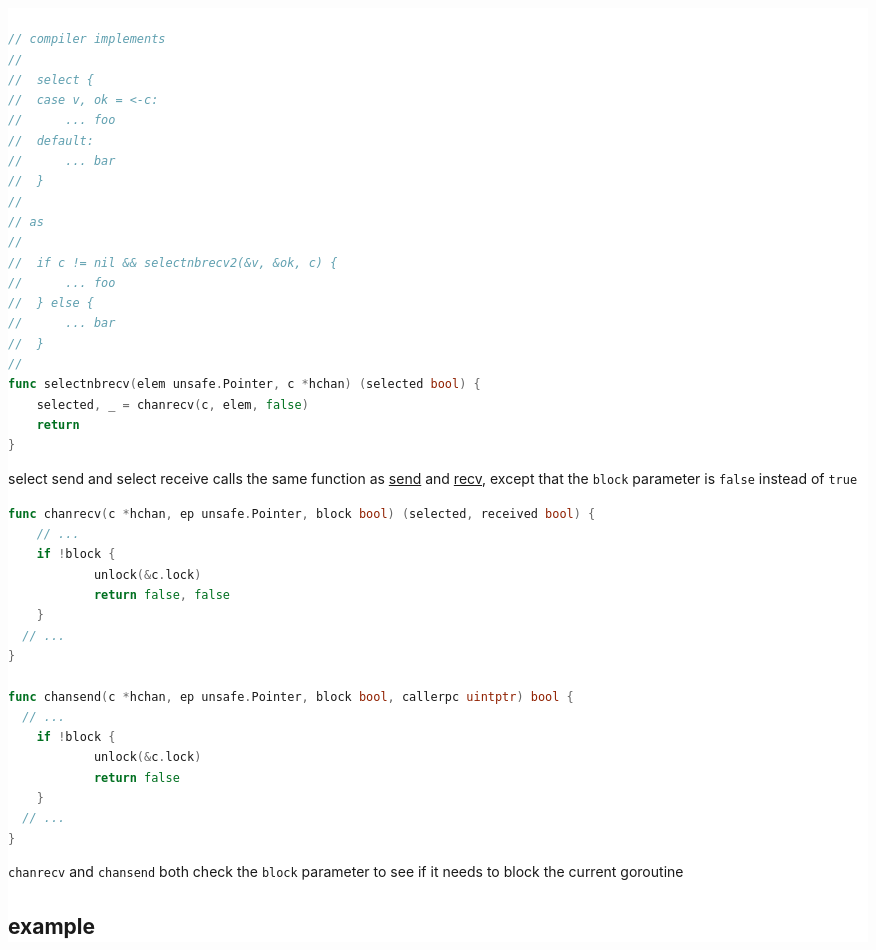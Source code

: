 ```go

// compiler implements
//
//	select {
//	case v, ok = <-c:
//		... foo
//	default:
//		... bar
//	}
//
// as
//
//	if c != nil && selectnbrecv2(&v, &ok, c) {
//		... foo
//	} else {
//		... bar
//	}
//
func selectnbrecv(elem unsafe.Pointer, c *hchan) (selected bool) {
	selected, _ = chanrecv(c, elem, false)
	return
}
```

select send and select receive calls the same function as [send](#send) and [recv](#recv), except that the `block` parameter is `false` instead of `true`

```go
func chanrecv(c *hchan, ep unsafe.Pointer, block bool) (selected, received bool) {
	// ...
  	if !block {
			unlock(&c.lock)
			return false, false
	}
  // ...
}

func chansend(c *hchan, ep unsafe.Pointer, block bool, callerpc uintptr) bool {
  // ...
  	if !block {
			unlock(&c.lock)
			return false
	}
  // ...
}
```

`chanrecv` and `chansend` both check the `block` parameter to see if it needs to block the current goroutine



## example
